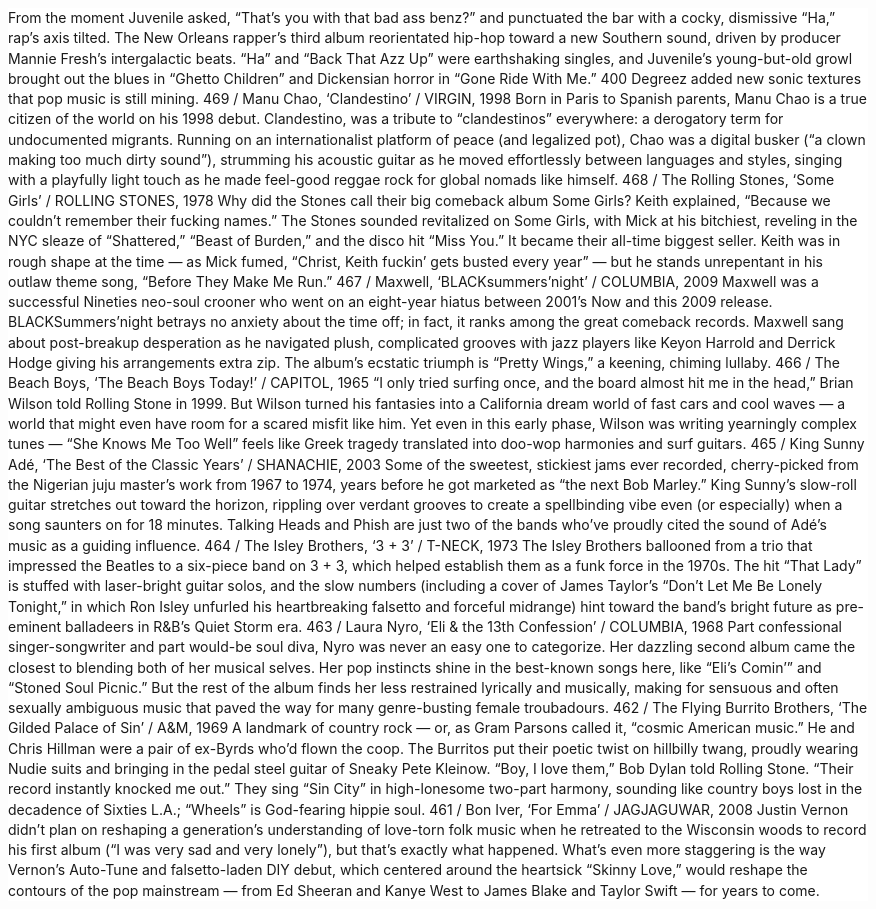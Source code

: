 From the moment Juvenile asked, “That’s you with that bad ass benz?” and punctuated the bar with a cocky, dismissive “Ha,” rap’s axis tilted. The New Orleans rapper’s third album reorientated hip-hop toward a new Southern sound, driven by producer Mannie Fresh’s intergalactic beats. “Ha” and “Back That Azz Up” were earthshaking singles, and Juvenile’s young-but-old growl brought out the blues in “Ghetto Children” and Dickensian horror in “Gone Ride With Me.” 400 Degreez added new sonic textures that pop music is still mining.
469 / Manu Chao, ‘Clandestino’ / VIRGIN, 1998
Born in Paris to Spanish parents, Manu Chao is a true citizen of the world on his 1998 debut. Clandestino, was a tribute to “clandestinos” everywhere: a derogatory term for undocumented migrants. Running on an internationalist platform of peace (and legalized pot), Chao was a digital busker (“a clown making too much dirty sound”), strumming his acoustic guitar as he moved effortlessly between languages and styles, singing with a playfully light touch as he made feel-good reggae rock for global nomads like himself.
468 / The Rolling Stones, ‘Some Girls’ / ROLLING STONES, 1978
Why did the Stones call their big comeback album Some Girls? Keith explained, “Because we couldn’t remember their fucking names.” The Stones sounded revitalized on Some Girls, with Mick at his bitchiest, reveling in the NYC sleaze of “Shattered,” “Beast of Burden,” and the disco hit “Miss You.” It became their all-time biggest seller. Keith was in rough shape at the time — as Mick fumed, “Christ, Keith fuckin’ gets busted every year” — but he stands unrepentant in his outlaw theme song, “Before They Make Me Run.”
467 / Maxwell, ‘BLACKsummers’night’ / COLUMBIA, 2009
Maxwell was a successful Nineties neo-soul crooner who went on an eight-year hiatus between 2001’s Now and this 2009 release. BLACKSummers’night betrays no anxiety about the time off; in fact, it ranks among the great comeback records. Maxwell sang about post-breakup desperation as he navigated plush, complicated grooves with jazz players like Keyon Harrold and Derrick Hodge giving his arrangements extra zip. The album’s ecstatic triumph is “Pretty Wings,” a keening, chiming lullaby.
466 / The Beach Boys, ‘The Beach Boys Today!’ / CAPITOL, 1965
“I only tried surfing once, and the board almost hit me in the head,” Brian Wilson told Rolling Stone in 1999. But Wilson turned his fantasies into a California dream world of fast cars and cool waves — a world that might even have room for a scared misfit like him. Yet even in this early phase, Wilson was writing yearningly complex tunes — “She Knows Me Too Well” feels like Greek tragedy translated into doo-wop harmonies and surf guitars.
465 / King Sunny Adé, ‘The Best of the Classic Years’ / SHANACHIE, 2003
Some of the sweetest, stickiest jams ever recorded, cherry-picked from the Nigerian juju master’s work from 1967 to 1974, years before he got marketed as “the next Bob Marley.” King Sunny’s slow-roll guitar stretches out toward the horizon, rippling over verdant grooves to create a spellbinding vibe even (or especially) when a song saunters on for 18 minutes. Talking Heads and Phish are just two of the bands who’ve proudly cited the sound of Adé’s music as a guiding influence.
464 / The Isley Brothers, ‘3 + 3’ / T-NECK, 1973
The Isley Brothers ballooned from a trio that impressed the Beatles to a six-piece band on 3 + 3, which helped establish them as a funk force in the 1970s. The hit “That Lady” is stuffed with laser-bright guitar solos, and the slow numbers (including a cover of James Taylor’s “Don’t Let Me Be Lonely Tonight,” in which Ron Isley unfurled his heartbreaking falsetto and forceful midrange) hint toward the band’s bright future as pre-eminent balladeers in R&B’s Quiet Storm era.
463 / Laura Nyro, ‘Eli & the 13th Confession’ / COLUMBIA, 1968
Part confessional singer-songwriter and part would-be soul diva, Nyro was never an easy one to categorize. Her dazzling second album came the closest to blending both of her musical selves. Her pop instincts shine in the best-known songs here, like “Eli’s Comin’” and “Stoned Soul Picnic.” But the rest of the album finds her less restrained lyrically and musically, making for sensuous and often sexually ambiguous music that paved the way for many genre-busting female troubadours.
462 / The Flying Burrito Brothers, ‘The Gilded Palace of Sin’ / A&M, 1969
A landmark of country rock — or, as Gram Parsons called it, “cosmic American music.” He and Chris Hillman were a pair of ex-Byrds who’d flown the coop. The Burritos put their poetic twist on hillbilly twang, proudly wearing Nudie suits and bringing in the pedal steel guitar of Sneaky Pete Kleinow. “Boy, I love them,” Bob Dylan told Rolling Stone. “Their record instantly knocked me out.” They sing “Sin City” in high-lonesome two-part harmony, sounding like country boys lost in the decadence of Sixties L.A.; “Wheels” is God-fearing hippie soul.
461 / Bon Iver, ‘For Emma’ / JAGJAGUWAR, 2008
Justin Vernon didn’t plan on reshaping a generation’s understanding of love-torn folk music when he retreated to the Wisconsin woods to record his first album (“I was very sad and very lonely”), but that’s exactly what happened. What’s even more staggering is the way Vernon’s Auto-Tune and falsetto-laden DIY debut, which centered around the heartsick “Skinny Love,” would reshape the contours of the pop mainstream — from Ed Sheeran and Kanye West to James Blake and Taylor Swift — for years to come.